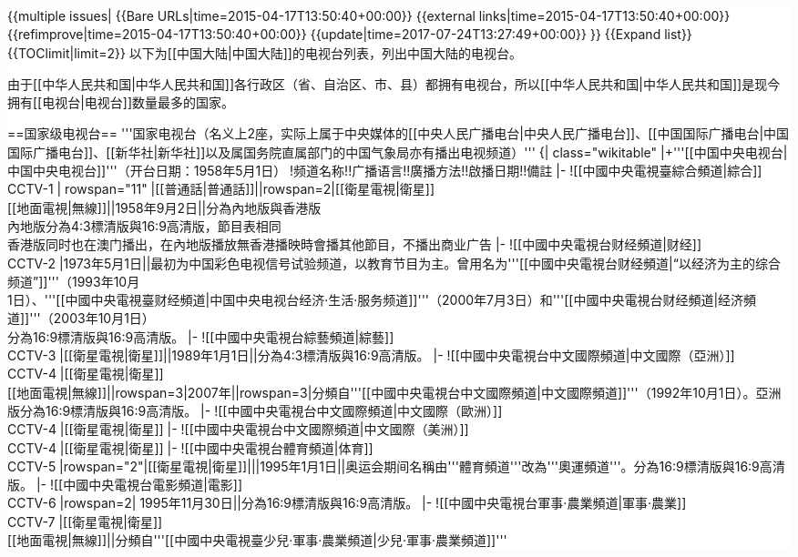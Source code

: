 {{multiple issues|
{{Bare URLs|time=2015-04-17T13:50:40+00:00}}
{{external links|time=2015-04-17T13:50:40+00:00}}
{{refimprove|time=2015-04-17T13:50:40+00:00}}
{{update|time=2017-07-24T13:27:49+00:00}}
}}
{{Expand list}}
{{TOClimit|limit=2}}
以下为[[中国大陆|中国大陆]]的电视台列表，列出中国大陆的电视台。

由于[[中华人民共和国|中华人民共和国]]各行政区（省、自治区、市、县）都拥有电视台，所以[[中华人民共和国|中华人民共和国]]是现今拥有[[电视台|电视台]]数量最多的国家。

==国家级电视台==
'''国家电视台（名义上2座，实际上属于中央媒体的[[中央人民广播电台|中央人民广播电台]]、[[中国国际广播电台|中国国际广播电台]]、[[新华社|新华社]]以及属国务院直属部门的中国气象局亦有播出电视频道）'''
{| class="wikitable"
|+'''[[中国中央电视台|中国中央电视台]]'''（开台日期：1958年5月1日）
!频道名称!!广播语言!!廣播方法!!啟播日期!!備註
|-
![[中國中央電視臺綜合頻道|綜合]]<br />CCTV-1
| rowspan="11" |[[普通話|普通話]]||rowspan=2|[[衛星電視|衛星]]<br/>[[地面電視|無線]]||1958年9月2日||分為內地版與香港版<br/>內地版分為4:3標清版與16:9高清版，節目表相同<br/>香港版同时也在澳门播出，在內地版播放無香港播映時會播其他節目，不播出商业广告
|-
![[中國中央電視台财经頻道|财经]]<br />CCTV-2
|1973年5月1日||最初为中国彩色电视信号试验频道，以教育节目为主。曾用名为'''[[中國中央電視台财经頻道|“以经济为主的综合频道”]]'''（1993年10月<br/>1日）、'''[[中國中央電視臺财经頻道|中国中央电视台经济·生活·服务频道]]'''（2000年7月3日）和'''[[中國中央電視台财经頻道|经济頻道]]'''（2003年10月1日）<br />分為16:9標清版與16:9高清版。
|-
![[中國中央電視台綜藝頻道|綜藝]]<br />CCTV-3
|[[衛星電視|衛星]]||1989年1月1日||分為4:3標清版與16:9高清版。
|-
![[中國中央電視台中文國際頻道|中文國際（亞洲）]]<br />CCTV-4
|[[衛星電視|衛星]]<br/>[[地面電視|無線]]||rowspan=3|2007年||rowspan=3|分頻自'''[[中國中央電視台中文國際頻道|中文國際頻道]]'''（1992年10月1日）。亞洲版分為16:9標清版與16:9高清版。
|-
![[中國中央電視台中文國際頻道|中文國際（歐洲）]]<br />CCTV-4
|[[衛星電視|衛星]]
|-
![[中國中央電視台中文國際頻道|中文國際（美洲）]]<br />CCTV-4
|[[衛星電視|衛星]]
|-
![[中國中央電視台體育頻道|体育]]<br />CCTV-5
|rowspan="2"|[[衛星電視|衛星]]|||1995年1月1日||奥运会期间名稱由'''體育頻道'''改為'''奧運頻道'''。分為16:9標清版與16:9高清版。
|-
![[中國中央電視台電影頻道|電影]]<br />CCTV-6
|rowspan=2| 1995年11月30日||分為16:9標清版與16:9高清版。
|-
![[中國中央電視台軍事·農業頻道|軍事·農業]]<br />CCTV-7
|[[衛星電視|衛星]]<br/>[[地面電視|無線]]||分頻自'''[[中國中央電視臺少兒·軍事·農業頻道|少兒·軍事·農業頻道]]'''